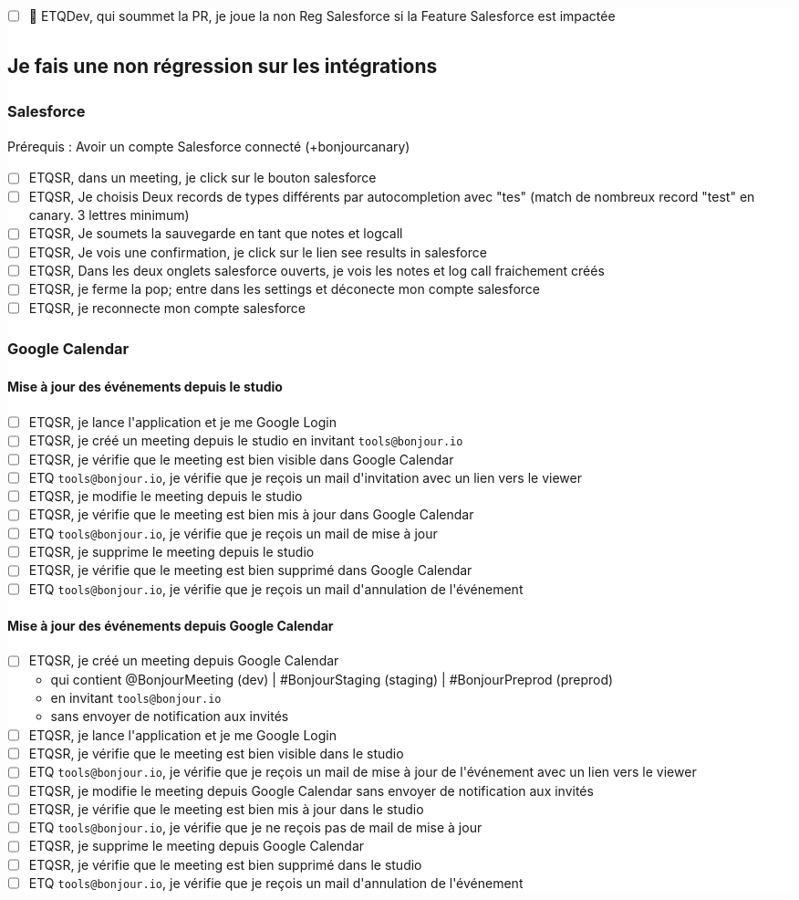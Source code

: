 - [ ] 🚨 ETQDev, qui soummet la PR, je joue la non Reg Salesforce si la Feature Salesforce est impactée

## Je fais une non régression sur les intégrations

### Salesforce

Prérequis : Avoir un compte Salesforce connecté (+bonjourcanary)

- [ ] ETQSR, dans un meeting, je click sur le bouton salesforce
- [ ] ETQSR, Je choisis Deux records de types différents par autocompletion avec "tes" (match de nombreux record "test" en canary. 3 lettres minimum)
- [ ] ETQSR, Je soumets la sauvegarde en tant que notes et logcall
- [ ] ETQSR, Je vois une confirmation, je click sur le lien see results in salesforce
- [ ] ETQSR, Dans les deux onglets salesforce ouverts, je vois les notes et log call fraichement créés
- [ ] ETQSR, je ferme la pop; entre dans les settings et déconecte mon compte salesforce
- [ ] ETQSR, je reconnecte mon compte salesforce

### Google Calendar

#### Mise à jour des événements depuis le studio

- [ ] ETQSR, je lance l'application et je me Google Login
- [ ] ETQSR, je créé un meeting depuis le studio en invitant `tools@bonjour.io`
- [ ] ETQSR, je vérifie que le meeting est bien visible dans Google Calendar
- [ ] ETQ `tools@bonjour.io`, je vérifie que je reçois un mail d'invitation avec un lien vers le viewer
- [ ] ETQSR, je modifie le meeting depuis le studio
- [ ] ETQSR, je vérifie que le meeting est bien mis à jour dans Google Calendar
- [ ] ETQ `tools@bonjour.io`, je vérifie que je reçois un mail de mise à jour
- [ ] ETQSR, je supprime le meeting depuis le studio
- [ ] ETQSR, je vérifie que le meeting est bien supprimé dans Google Calendar
- [ ] ETQ `tools@bonjour.io`, je vérifie que je reçois un mail d'annulation de l'événement

#### Mise à jour des événements depuis Google Calendar

- [ ] ETQSR, je créé un meeting depuis Google Calendar
  * qui contient @BonjourMeeting (dev) | #BonjourStaging (staging) | #BonjourPreprod (preprod)
  * en invitant `tools@bonjour.io`
  * sans envoyer de notification aux invités
- [ ] ETQSR, je lance l'application et je me Google Login
- [ ] ETQSR, je vérifie que le meeting est bien visible dans le studio
- [ ] ETQ `tools@bonjour.io`, je vérifie que je reçois un mail de mise à jour de l'événement avec un lien vers le viewer
- [ ] ETQSR, je modifie le meeting depuis Google Calendar sans envoyer de notification aux invités
- [ ] ETQSR, je vérifie que le meeting est bien mis à jour dans le studio
- [ ] ETQ `tools@bonjour.io`, je vérifie que je ne reçois pas de mail de mise à jour
- [ ] ETQSR, je supprime le meeting depuis Google Calendar
- [ ] ETQSR, je vérifie que le meeting est bien supprimé dans le studio
- [ ] ETQ `tools@bonjour.io`, je vérifie que je reçois un mail d'annulation de l'événement
